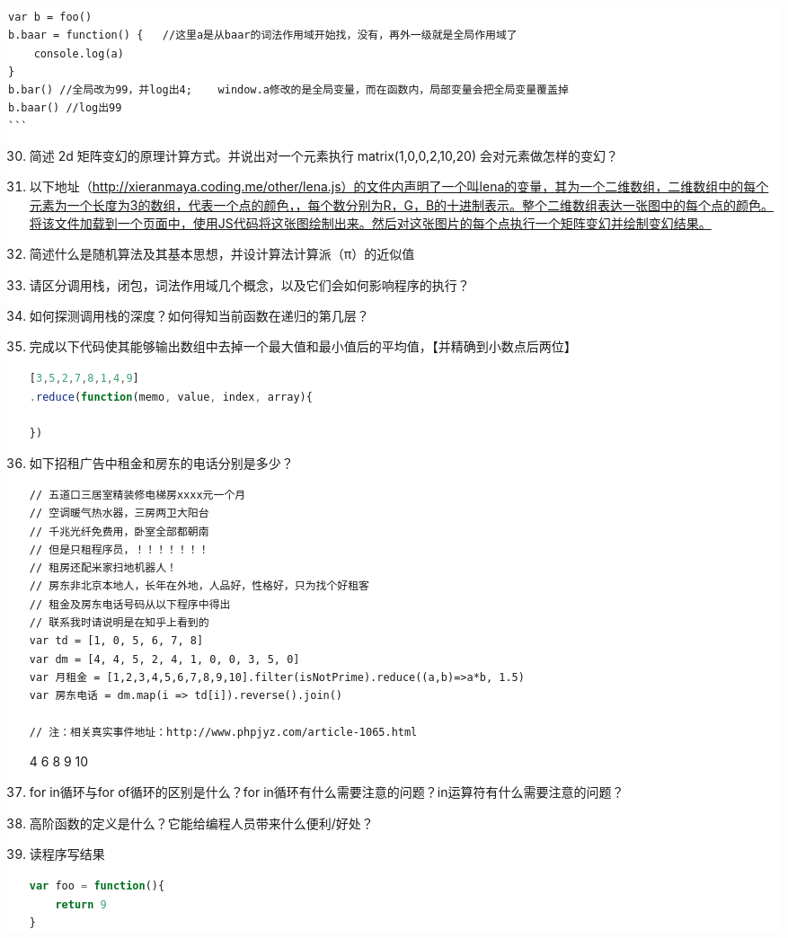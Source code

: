     var b = foo()   
    b.baar = function() {   //这里a是从baar的词法作用域开始找，没有，再外一级就是全局作用域了
        console.log(a)
    }
    b.bar() //全局改为99，并log出4;    window.a修改的是全局变量，而在函数内，局部变量会把全局变量覆盖掉
    b.baar() //log出99      
    ```

30. 简述 2d 矩阵变幻的原理计算方式。并说出对一个元素执行 matrix(1,0,0,2,10,20) 会对元素做怎样的变幻？

31. 以下地址（http://xieranmaya.coding.me/other/lena.js）的文件内声明了一个叫lena的变量，其为一个二维数组，二维数组中的每个元素为一个长度为3的数组，代表一个点的颜色，，每个数分别为R，G，B的十进制表示。整个二维数组表达一张图中的每个点的颜色。将该文件加载到一个页面中，使用JS代码将这张图绘制出来。然后对这张图片的每个点执行一个矩阵变幻并绘制变幻结果。

32. 简述什么是随机算法及其基本思想，并设计算法计算派（π）的近似值

33. 请区分调用栈，闭包，词法作用域几个概念，以及它们会如何影响程序的执行？

34. 如何探测调用栈的深度？如何得知当前函数在递归的第几层？



35. 完成以下代码使其能够输出数组中去掉一个最大值和最小值后的平均值，【并精确到小数点后两位】
    ```js
    [3,5,2,7,8,1,4,9]
    .reduce(function(memo, value, index, array){

    })
    ```

36. 如下招租广告中租金和房东的电话分别是多少？
    ```
    // 五道口三居室精装修电梯房xxxx元一个月
    // 空调暖气热水器，三房两卫大阳台
    // 千兆光纤免费用，卧室全部都朝南
    // 但是只租程序员，！！！！！！！
    // 租房还配米家扫地机器人！
    // 房东非北京本地人，长年在外地，人品好，性格好，只为找个好租客
    // 租金及房东电话号码从以下程序中得出
    // 联系我时请说明是在知乎上看到的
    var td = [1, 0, 5, 6, 7, 8]
    var dm = [4, 4, 5, 2, 4, 1, 0, 0, 3, 5, 0]
    var 月租金 = [1,2,3,4,5,6,7,8,9,10].filter(isNotPrime).reduce((a,b)=>a*b, 1.5)
    var 房东电话 = dm.map(i => td[i]).reverse().join()

    // 注：相关真实事件地址：http://www.phpjyz.com/article-1065.html
    ```

    4 6 8 9 10

37. for in循环与for of循环的区别是什么？for in循环有什么需要注意的问题？in运算符有什么需要注意的问题？
38. 高阶函数的定义是什么？它能给编程人员带来什么便利/好处？
39. 读程序写结果
    ```js
    var foo = function(){
        return 9
    }

